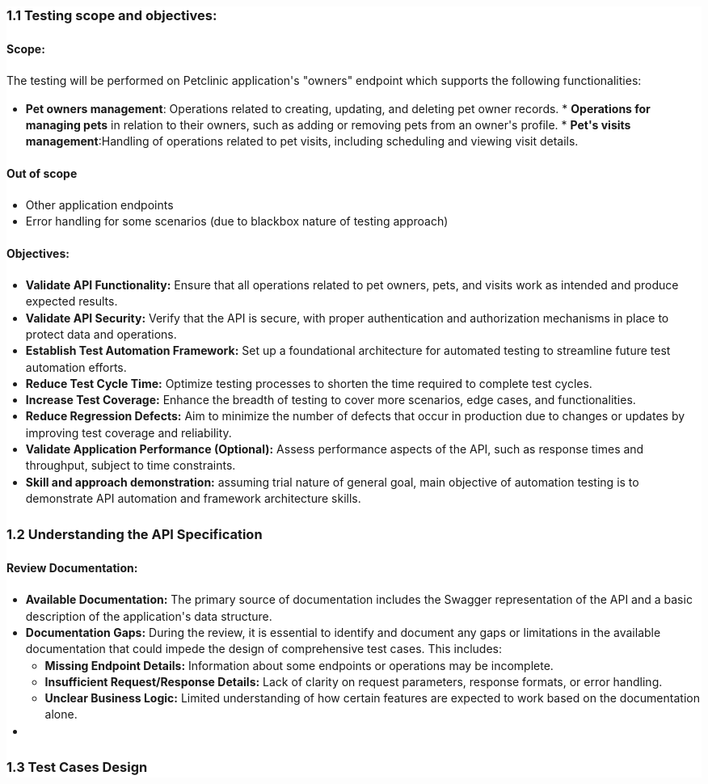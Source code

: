 ### 1.1 Testing scope and objectives:

#### Scope:
The testing will be performed on Petclinic application's "owners" endpoint which supports the following functionalities:
   * **Pet owners management**: Operations related to creating, updating, and deleting pet owner records.
	* **Operations for managing pets** in relation to their owners, such as adding or removing pets from an owner's profile.
	* **Pet's visits management**:Handling of operations related to pet visits, including scheduling and viewing visit details.
#### Out of scope
* Other application endpoints
* Error handling for some scenarios (due to blackbox nature of testing approach)

#### Objectives:

* **Validate API Functionality:** Ensure that all operations related to pet owners, pets, and visits work as intended and produce expected results.
*   **Validate API Security:** Verify that the API is secure, with proper authentication and authorization mechanisms in place to protect data and operations.
*   **Establish Test Automation Framework:** Set up a foundational architecture for automated testing to streamline future test automation efforts.
*   **Reduce Test Cycle Time:** Optimize testing processes to shorten the time required to complete test cycles.
*   **Increase Test Coverage:** Enhance the breadth of testing to cover more scenarios, edge cases, and functionalities.
*   **Reduce Regression Defects:** Aim to minimize the number of defects that occur in production due to changes or updates by improving test coverage and reliability.
*   **Validate Application Performance (Optional):** Assess performance aspects of the API, such as response times and throughput, subject to time constraints.
*  **Skill and approach demonstration:** assuming trial nature of general goal, main objective of automation testing is to demonstrate API automation and framework architecture skills.

### 1.2 Understanding the API Specification
#### Review Documentation:

*   **Available Documentation:** The primary source of documentation includes the Swagger representation of the API and a basic description of the application's data structure.
*   **Documentation Gaps:** During the review, it is essential to identify and document any gaps or limitations in the available documentation that could impede the design of comprehensive test cases. This includes:
    -   **Missing Endpoint Details:** Information about some endpoints or operations may be incomplete.
    -   **Insufficient Request/Response Details:** Lack of clarity on request parameters, response formats, or error handling.
    -   **Unclear Business Logic:** Limited understanding of how certain features are expected to work based on the documentation alone.
 * 

### 1.3 Test Cases Design

